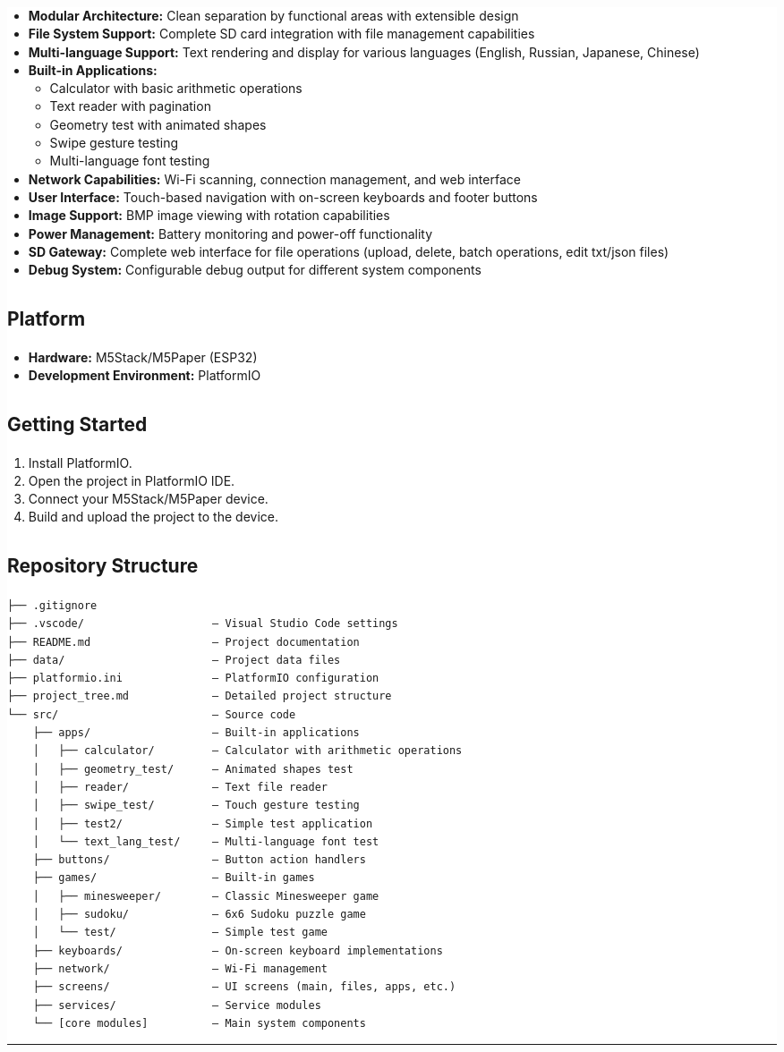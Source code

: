 - **Modular Architecture:** Clean separation by functional areas with extensible design
- **File System Support:** Complete SD card integration with file management capabilities
- **Multi-language Support:** Text rendering and display for various languages (English, Russian, Japanese, Chinese)
- **Built-in Applications:**
  - Calculator with basic arithmetic operations
  - Text reader with pagination
  - Geometry test with animated shapes
  - Swipe gesture testing
  - Multi-language font testing
- **Network Capabilities:** Wi-Fi scanning, connection management, and web interface
- **User Interface:** Touch-based navigation with on-screen keyboards and footer buttons
- **Image Support:** BMP image viewing with rotation capabilities
- **Power Management:** Battery monitoring and power-off functionality
- **SD Gateway:** Complete web interface for file operations (upload, delete, batch operations, edit txt/json files)
- **Debug System:** Configurable debug output for different system components

## Platform

- **Hardware:** M5Stack/M5Paper (ESP32)
- **Development Environment:** PlatformIO

## Getting Started

1. Install PlatformIO.
2. Open the project in PlatformIO IDE.
3. Connect your M5Stack/M5Paper device.
4. Build and upload the project to the device.

## Repository Structure

```
├── .gitignore
├── .vscode/                    — Visual Studio Code settings
├── README.md                   — Project documentation
├── data/                       — Project data files
├── platformio.ini              — PlatformIO configuration
├── project_tree.md             — Detailed project structure
└── src/                        — Source code
    ├── apps/                   — Built-in applications
    │   ├── calculator/         — Calculator with arithmetic operations
    │   ├── geometry_test/      — Animated shapes test
    │   ├── reader/             — Text file reader
    │   ├── swipe_test/         — Touch gesture testing
    │   ├── test2/              — Simple test application
    │   └── text_lang_test/     — Multi-language font test
    ├── buttons/                — Button action handlers
    ├── games/                  — Built-in games
    │   ├── minesweeper/        — Classic Minesweeper game
    │   ├── sudoku/             — 6x6 Sudoku puzzle game
    │   └── test/               — Simple test game
    ├── keyboards/              — On-screen keyboard implementations
    ├── network/                — Wi-Fi management
    ├── screens/                — UI screens (main, files, apps, etc.)
    ├── services/               — Service modules
    └── [core modules]          — Main system components
```

---